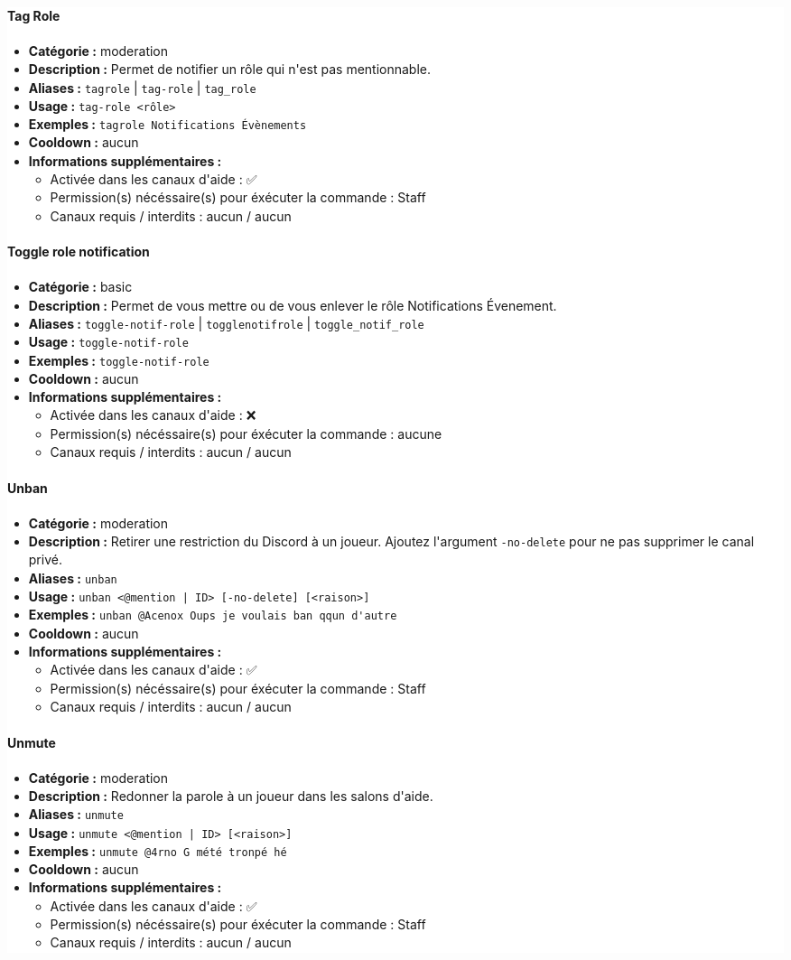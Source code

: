 #### Tag Role

- **Catégorie :** moderation
- **Description :** Permet de notifier un rôle qui n'est pas mentionnable.
- **Aliases :** `tagrole` | `tag-role` | `tag_role`
- **Usage :** `tag-role <rôle>`
- **Exemples :** `tagrole Notifications Évènements`
- **Cooldown :** aucun
- **Informations supplémentaires :**
  - Activée dans les canaux d'aide : ✅
  - Permission(s) nécéssaire(s) pour éxécuter la commande : Staff
  - Canaux requis / interdits : aucun / aucun

#### Toggle role notification

- **Catégorie :** basic
- **Description :** Permet de vous mettre ou de vous enlever le rôle Notifications Évenement.
- **Aliases :** `toggle-notif-role` | `togglenotifrole` | `toggle_notif_role`
- **Usage :** `toggle-notif-role`
- **Exemples :** `toggle-notif-role`
- **Cooldown :** aucun
- **Informations supplémentaires :**
  - Activée dans les canaux d'aide : ❌
  - Permission(s) nécéssaire(s) pour éxécuter la commande : aucune
  - Canaux requis / interdits : aucun / aucun

#### Unban

- **Catégorie :** moderation
- **Description :** Retirer une restriction du Discord à un joueur. Ajoutez l'argument `-no-delete` pour ne pas supprimer le canal privé.
- **Aliases :** `unban`
- **Usage :** `unban <@mention | ID> [-no-delete] [<raison>]`
- **Exemples :** `unban @Acenox Oups je voulais ban qqun d'autre`
- **Cooldown :** aucun
- **Informations supplémentaires :**
  - Activée dans les canaux d'aide : ✅
  - Permission(s) nécéssaire(s) pour éxécuter la commande : Staff
  - Canaux requis / interdits : aucun / aucun

#### Unmute

- **Catégorie :** moderation
- **Description :** Redonner la parole à un joueur dans les salons d'aide.
- **Aliases :** `unmute`
- **Usage :** `unmute <@mention | ID> [<raison>]`
- **Exemples :** `unmute @4rno G mété tronpé hé`
- **Cooldown :** aucun
- **Informations supplémentaires :**
  - Activée dans les canaux d'aide : ✅
  - Permission(s) nécéssaire(s) pour éxécuter la commande : Staff
  - Canaux requis / interdits : aucun / aucun
